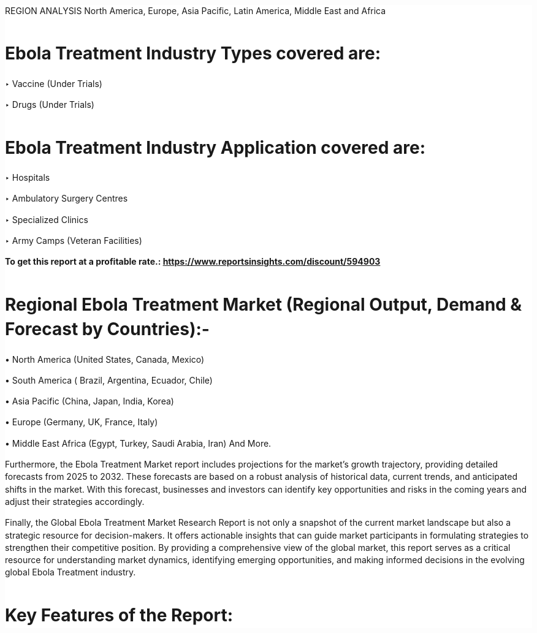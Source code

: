 <td>REGION ANALYSIS</td>
<td>North America, Europe, Asia Pacific, Latin America, Middle East and Africa</td>
</tr>
</table>

# <strong>Ebola Treatment Industry Types covered are:</strong>

‣ Vaccine (Under Trials)

‣ Drugs (Under Trials)

# <strong>Ebola Treatment Industry Application covered are:</strong>

‣ Hospitals

‣  Ambulatory Surgery Centres

‣  Specialized Clinics

‣  Army Camps (Veteran Facilities)

<strong>To get this report at a profitable rate.: <a href=https://www.reportsinsights.com/discount/594903>https://www.reportsinsights.com/discount/594903</a></strong>

# <strong>Regional Ebola Treatment Market (Regional Output, Demand &amp; Forecast by Countries):-</strong>

• North America (United States, Canada, Mexico)

• South America ( Brazil, Argentina, Ecuador, Chile)

• Asia Pacific (China, Japan, India, Korea)

• Europe (Germany, UK, France, Italy)

• Middle East Africa (Egypt, Turkey, Saudi Arabia, Iran) And More.

Furthermore, the Ebola Treatment Market report includes projections for the market’s growth trajectory, providing detailed forecasts from 2025 to 2032. These forecasts are based on a robust analysis of historical data, current trends, and anticipated shifts in the market. With this forecast, businesses and investors can identify key opportunities and risks in the coming years and adjust their strategies accordingly.

Finally, the Global Ebola Treatment Market Research Report is not only a snapshot of the current market landscape but also a strategic resource for decision-makers. It offers actionable insights that can guide market participants in formulating strategies to strengthen their competitive position. By providing a comprehensive view of the global market, this report serves as a critical resource for understanding market dynamics, identifying emerging opportunities, and making informed decisions in the evolving global Ebola Treatment industry.

# <strong>Key Features of the Report:</strong>
